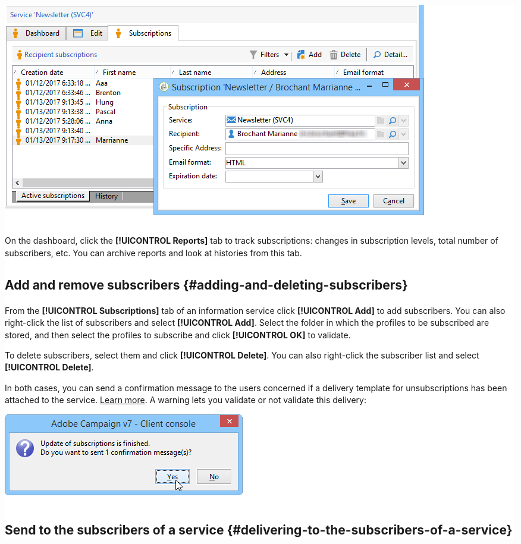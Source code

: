 ![](assets/s_ncs_user_services_modify.png)

On the dashboard, click the **[!UICONTROL Reports]** tab to track subscriptions: changes in subscription levels, total number of subscribers, etc. You can archive reports and look at histories from this tab.

## Add and remove subscribers {#adding-and-deleting-subscribers}

From the **[!UICONTROL Subscriptions]** tab of an information service click **[!UICONTROL Add]** to add subscribers. You can also right-click the list of subscribers and select **[!UICONTROL Add]**. Select the folder in which the profiles to be subscribed are stored, and then select the profiles to subscribe and click **[!UICONTROL OK]** to validate.

To delete subscribers, select them and click **[!UICONTROL Delete]**. You can also right-click the subscriber list and select **[!UICONTROL Delete]**.

In both cases, you can send a confirmation message to the users concerned if a delivery template for unsubscriptions has been attached to the service. [Learn more](#creating-an-information-service). A warning lets you validate or not validate this delivery:

![](assets/s_ncs_user_services_update.png)

## Send to the subscribers of a service {#delivering-to-the-subscribers-of-a-service}

